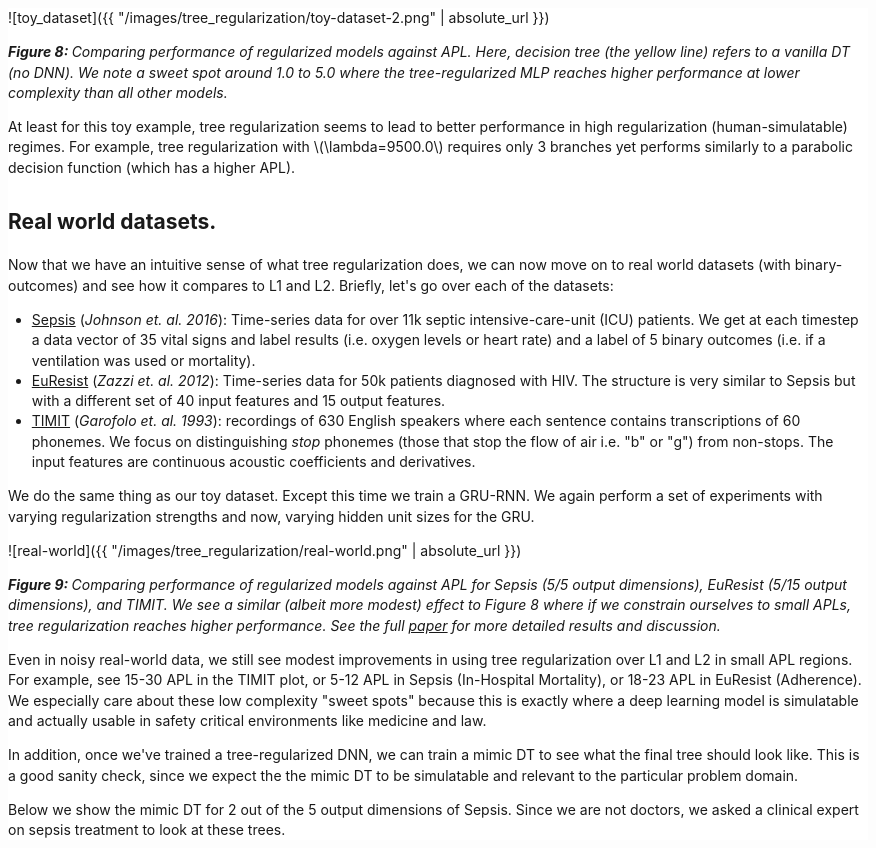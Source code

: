 ![toy_dataset]({{ "/images/tree_regularization/toy-dataset-2.png" | absolute_url }})

*<b>Figure 8: </b> Comparing performance of regularized models against APL. Here, decision tree (the yellow line) refers to a vanilla DT \(no DNN). We note a sweet spot around 1.0 to 5.0 where the tree-regularized MLP reaches higher performance at lower complexity than all other models.*

At least for this toy example, tree regularization seems to lead to better performance in high regularization \(human-simulatable) regimes. For example, tree regularization with \\(\lambda=9500.0\\) requires only 3 branches yet performs similarly to a parabolic decision function (which has a higher APL).

## Real world datasets.

Now that we have an intuitive sense of what tree regularization does, we can now move on to real world datasets (with binary-outcomes) and see how it compares to L1 and L2. Briefly, let's go over each of the datasets:

- <a href="https://mimic.physionet.org/">Sepsis</a> (<i>Johnson et. al. 2016</i>): Time-series data for over 11k septic intensive-care-unit (ICU) patients. We get at each timestep a data vector of 35 vital signs and label results (i.e. oxygen levels or heart rate) and a label of 5 binary outcomes (i.e. if a ventilation was used or mortality). 
- <a href="http://engine.euresist.org/">EuResist</a> (<i>Zazzi et. al. 2012</i>): Time-series data for 50k patients diagnosed with HIV. The structure is very similar to Sepsis but with a different set of 40 input features and 15 output features.
- <a href="https://catalog.ldc.upenn.edu/ldc93s1">TIMIT</a> (<i>Garofolo et. al. 1993</i>): recordings of 630 English speakers where each sentence contains transcriptions of 60 phonemes. We focus on distinguishing <i>stop</i> phonemes (those that stop the flow of air i.e. "b" or "g") from non-stops. The input features are continuous acoustic coefficients and derivatives.

We do the same thing as our toy dataset. Except this time we train a GRU-RNN. We again perform a set of experiments with varying regularization strengths and now, varying hidden unit sizes for the GRU. 

![real-world]({{ "/images/tree_regularization/real-world.png" | absolute_url }})

*<b>Figure 9: </b> Comparing performance of regularized models against APL for Sepsis (5/5 output dimensions), EuResist (5/15 output dimensions), and TIMIT. We see a similar (albeit more modest) effect to Figure 8 where if we constrain ourselves to small APLs, tree regularization reaches higher performance. See the full <a href="https://arxiv.org/abs/1711.06178">paper</a> for more detailed results and discussion.*

Even in noisy real-world data, we still see modest improvements in using tree regularization over L1 and L2 in small APL regions. For example, see 15-30 APL in the TIMIT plot, or 5-12 APL in Sepsis \(In-Hospital Mortality), or 18-23 APL in EuResist \(Adherence). We especially care about these low complexity "sweet spots" because this is exactly where a deep learning model is simulatable and actually usable in safety critical environments like medicine and law. 

In addition, once we've trained a tree-regularized DNN, we can train a mimic DT to see what the final tree should look like. This is a good sanity check, since we expect the the mimic DT to be simulatable and relevant to the particular problem domain. 

Below we show the mimic DT for 2 out of the 5 output dimensions of Sepsis. Since we are not doctors, we asked a clinical expert on sepsis treatment to look at these trees.
